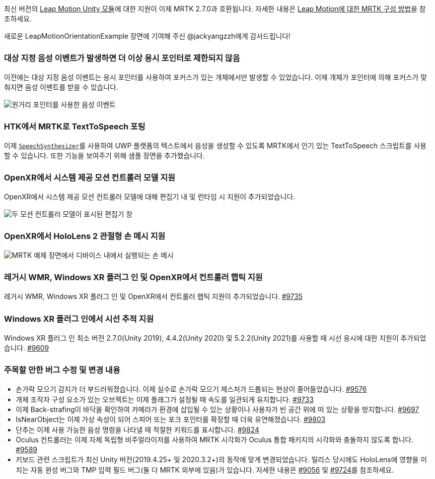 최신 버전의 [Leap Motion Unity 모듈](https://developer.leapmotion.com/unity)에 대한 지원이 이제 MRTK 2.7.0과 호환됩니다. 자세한 내용은 [Leap Motion에 대한 MRTK 구성 방법](../supported-devices/leap-motion-mrtk.md)을 참조하세요.

새로운 LeapMotionOrientationExample 장면에 기여해 주신 @jackyangzzh에게 감사드립니다!

### <a name="targeted-speech-events-raised-no-longer-restricted-to-gaze-pointers"></a>대상 지정 음성 이벤트가 발생하면 더 이상 응시 포인터로 제한되지 않음

이전에는 대상 지정 음성 이벤트는 응시 포인터를 사용하여 포커스가 있는 개체에서만 발생할 수 있었습니다. 이제 개체가 포인터에 의해 포커스가 맞춰지면 음성 이벤트를 받을 수 있습니다.

![원거리 포인터를 사용한 음성 이벤트](https://user-images.githubusercontent.com/39840334/117516612-6fa00500-af4e-11eb-94ba-d5fb2ed4e7de.gif)

### <a name="ported-texttospeech-from-htk-to-mrtk"></a>HTK에서 MRTK로 TextToSpeech 포팅

이제 [`SpeechSynthesizer`](/uwp/api/windows.media.speechsynthesis.speechsynthesizer)를 사용하여 UWP 플랫폼의 텍스트에서 음성을 생성할 수 있도록 MRTK에서 인기 있는 TextToSpeech 스크립트를 사용할 수 있습니다. 또한 기능을 보여주기 위해 샘플 장면을 추가했습니다.

### <a name="support-for-the-system-provided-motion-controller-model-on-openxr"></a>OpenXR에서 시스템 제공 모션 컨트롤러 모델 지원

OpenXR에서 시스템 제공 모션 컨트롤러 모델에 대해 편집기 내 및 런타임 시 지원이 추가되었습니다.

![두 모션 컨트롤러 모델이 표시된 편집기 창](https://user-images.githubusercontent.com/3580640/116493405-89a55d80-a853-11eb-95ae-d430e6fdc8b4.png)

### <a name="support-for-hololens-2-articulated-hand-mesh-on-openxr"></a>OpenXR에서 HoloLens 2 관절형 손 메시 지원

![MRTK 예제 장면에서 디바이스 내에서 실행되는 손 메시](https://user-images.githubusercontent.com/3580640/112909923-32bb3580-90a7-11eb-925d-464b135edc61.png)

### <a name="support-for-controller-haptics-across-legacy-wmr-windows-xr-plugin-and-openxr"></a>레거시 WMR, Windows XR 플러그 인 및 OpenXR에서 컨트롤러 햅틱 지원

레거시 WMR, Windows XR 플러그 인 및 OpenXR에서 컨트롤러 햅틱 지원이 추가되었습니다. [#9735](https://github.com/microsoft/MixedRealityToolkit-Unity/pull/9735)

### <a name="support-for-eye-tracking-on-windows-xr-plugin"></a>Windows XR 플러그 인에서 시선 추적 지원

Windows XR 플러그 인 최소 버전 2.7.0(Unity 2019), 4.4.2(Unity 2020) 및 5.2.2(Unity 2021)를 사용할 때 시선 응시에 대한 지원이 추가되었습니다. [#9609](https://github.com/microsoft/MixedRealityToolkit-Unity/pull/9609)

### <a name="notable-bugfixes-and-changes"></a>주목할 만한 버그 수정 및 변경 내용

- 손가락 모으기 감지가 더 부드러워졌습니다. 이제 실수로 손가락 모으기 제스처가 드롭되는 현상이 줄어들었습니다. [#9576](https://github.com/microsoft/MixedRealityToolkit-Unity/pull/9576)
- 개체 조작자 구성 요소가 있는 오브젝트는 이제 플래그가 설정될 때 속도를 일관되게 유지합니다. [#9733](https://github.com/microsoft/MixedRealityToolkit-Unity/pull/9733)
- 이제 Back-strafing이 바닥을 확인하여 카메라가 환경에 삽입될 수 있는 상황이나 사용자가 빈 공간 위에 떠 있는 상황을 방지합니다. [#9697](https://github.com/microsoft/MixedRealityToolkit-Unity/pull/9697)
- IsNearObject는 이제 가상 속성이 되어 스피어 또는 포크 포인터를 확장할 때 더욱 유연해졌습니다. [#9803](https://github.com/microsoft/MixedRealityToolkit-Unity/pull/9803)
- 단추는 이제 사용 가능한 음성 명령을 나타낼 때 적절한 키워드를 표시합니다. [#9824](https://github.com/microsoft/MixedRealityToolkit-Unity/pull/9824)
- Oculus 컨트롤러는 이제 자체 독립형 비주얼라이저를 사용하여 MRTK 시각화가 Oculus 통합 패키지의 시각화와 충돌하지 않도록 합니다. [#9589](https://github.com/microsoft/MixedRealityToolkit-Unity/pull/9589)
- 키보드 관련 스크립트가 최신 Unity 버전(2019.4.25+ 및 2020.3.2+)의 동작에 맞게 변경되었습니다. 릴리스 당시에도 HoloLens에 영향을 미치는 자동 완성 버그와 TMP 입력 필드 버그(둘 다 MRTK 외부에 있음)가 있습니다. 자세한 내용은 [#9056](https://github.com/microsoft/MixedRealityToolkit-Unity/pull/9056) 및 [#9724](https://github.com/microsoft/MixedRealityToolkit-Unity/pull/9724)를 참조하세요.